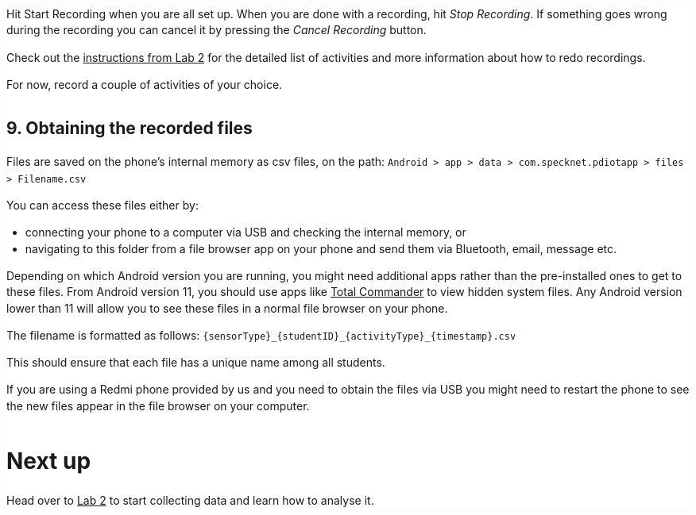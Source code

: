 Hit Start Recording when you are all set up.
When you are done with a recording, hit *Stop Recording*. If something goes wrong during the 
recording you can cancel it by pressing the *Cancel Recording* button.

Check out the [instructions from Lab 2](./Week%202%20Lab.md) for the detailed list of activities and more information 
about how to redo recordings.

For now, record a couple of activities of your choice.

## 9. Obtaining the recorded files
Files are saved on the phone’s internal memory as csv files, on the path:
`Android > app > data > com.specknet.pdiotapp > files > Filename.csv`

You can access these files either by:
* connecting your phone to a computer via USB and checking the internal memory, or
* navigating to this folder from a file browser app on your phone and send them via Bluetooth, email, message etc. 

Depending on which Android version you are running, you might need additional apps rather than 
the pre-installed ones to get to these files. 
From Android version 11, you should use apps like [Total Commander](https://play.google.com/store/apps/details?id=com.ghisler.android.TotalCommander&hl=en_GB&gl=US) 
to view hidden system files. 
Any Android version lower than 11 will allow you to see these files in a normal file browser 
on your phone. 

The filename is formatted as follows: 
`{sensorType}_{studentID}_{activityType}_{timestamp}.csv`

This should ensure that each file has a unique name among all students. 

If you are using a Redmi phone provided by us and you need to obtain the files via USB you 
might need to restart the phone to see the new files appear in the file browser on your computer.

# Next up

Head over to [Lab 2](./Week%202%20Lab.md) to start collecting data and learn how to analyse it.

